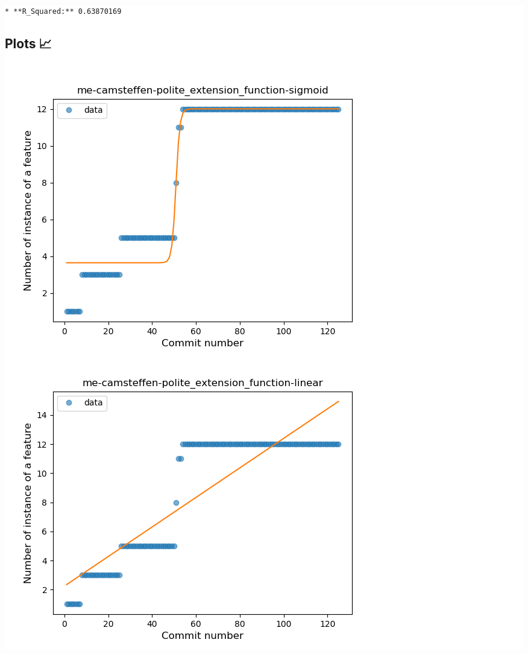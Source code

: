     * **R_Squared:** 0.63870169

**Plots** :chart_with_upwards_trend:
-----

![me-camsteffen-polite T7](../plots/me-camsteffen-polite_extension_function_T7.png)
![me-camsteffen-polite T1](../plots/me-camsteffen-polite_extension_function_T1.png)
